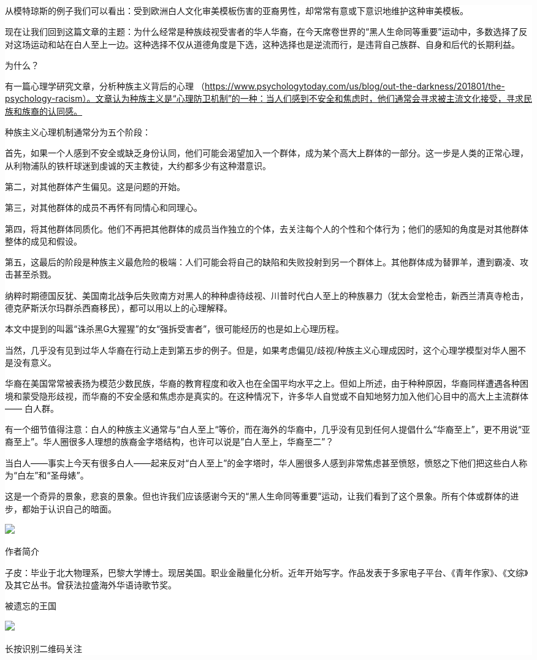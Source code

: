 从模特琼斯的例子我们可以看出：受到欧洲白人文化审美模板伤害的亚裔男性，却常常有意或下意识地维护这种审美模板。

现在让我们回到这篇文章的主题：为什么经常是种族歧视受害者的华人华裔，在今天席卷世界的“黑人生命同等重要”运动中，多数选择了反对这场运动和站在白人至上一边。这种选择不仅从道德角度是下选，这种选择也是逆流而行，是违背自己族群、自身和后代的长期利益。

为什么？

有一篇心理学研究文章，分析种族主义背后的心理 （https://www.psychologytoday.com/us/blog/out-the-darkness/201801/the-psychology-racism）。文章认为种族主义是“心理防卫机制”的一种：当人们感到不安全和焦虑时，他们通常会寻求被主流文化接受，寻求民族和族裔的认同感。

种族主义心理机制通常分为五个阶段：

首先，如果一个人感到不安全或缺乏身份认同，他们可能会渴望加入一个群体，成为某个高大上群体的一部分。这一步是人类的正常心理，从利物浦队的铁杆球迷到虔诚的天主教徒，大约都多少有这种潜意识。

第二，对其他群体产生偏见。这是问题的开始。

第三，对其他群体的成员不再怀有同情心和同理心。

第四，将其他群体同质化。他们不再把其他群体的成员当作独立的个体，去关注每个人的个性和个体行为；他们的感知的角度是对其他群体整体的成见和假设。

第五，这最后的阶段是种族主义最危险的极端：人们可能会将自己的缺陷和失败投射到另一个群体上。其他群体成为替罪羊，遭到霸凌、攻击甚至杀戮。

纳粹时期德国反犹、美国南北战争后失败南方对黑人的种种虐待歧视、川普时代白人至上的种族暴力（犹太会堂枪击，新西兰清真寺枪击，德克萨斯沃尔玛群杀西裔移民），都可以用以上的心理解释。

本文中提到的叫嚣“诛杀黑G大猩猩”的女“强拆受害者”，很可能经历的也是如上心理历程。

当然，几乎没有见到过华人华裔在行动上走到第五步的例子。但是，如果考虑偏见/歧视/种族主义心理成因时，这个心理学模型对华人圈不是没有意义。

华裔在美国常常被表扬为模范少数民族，华裔的教育程度和收入也在全国平均水平之上。但如上所述，由于种种原因，华裔同样遭遇各种困境和蒙受隐形歧视，而华裔的不安全感和焦虑亦是真实的。在这种情况下，许多华人自觉或不自知地努力加入他们心目中的高大上主流群体 —— 白人群。

有一个细节值得注意：白人的种族主义通常与“白人至上“等价，而在海外的华裔中，几乎没有见到任何人提倡什么“华裔至上”，更不用说“亚裔至上”。华人圈很多人理想的族裔金字塔结构，也许可以说是”白人至上，华裔至二”？

当白人——事实上今天有很多白人——起来反对“白人至上”的金字塔时，华人圈很多人感到非常焦虑甚至愤怒，愤怒之下他们把这些白人称为“白左”和“圣母婊”。

这是一个奇异的景象，悲哀的景象。但也许我们应该感谢今天的“黑人生命同等重要”运动，让我们看到了这个景象。所有个体或群体的进步，都始于认识自己的暗面。

![](https://images.weserv.nl/?url=https%3A//mmbiz.qpic.cn/mmbiz_jpg/sdwHAibuwic8wA68jpV7MYbp7a1tgJAxtGHRbQvARToY60dCHf2WfcBtBzmpPRpUaDwjoKP2xPWSsTHRSMqUicvYg/640%3Fwx_fmt%3Djpeg)

作者简介

子皮：毕业于北大物理系，巴黎大学博士。现居美国。职业金融量化分析。近年开始写字。作品发表于多家电子平台、《青年作家》、《文综》及其它丛书。曾获法拉盛海外华语诗歌节奖。

被遗忘的王国

![](https://images.weserv.nl/?url=https%3A//mmbiz.qpic.cn/mmbiz_jpg/sdwHAibuwic8wA68jpV7MYbp7a1tgJAxtGoPBrdJmT8BK1a7GBGWEkH2RXaUiazdZlkMeoNVfRAqvaVF5J3tFb1DA/640%3Fwx_fmt%3Djpeg)

  

长按识别二维码关注

